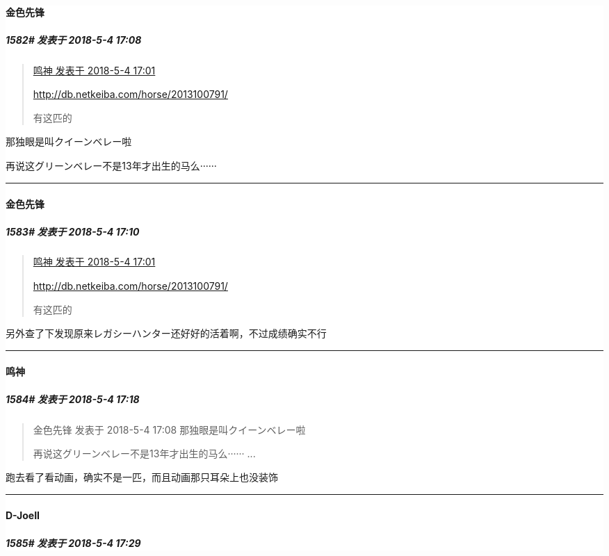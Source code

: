 ####  金色先锋  
##### 1582#       发表于 2018-5-4 17:08



<blockquote><a href="httphttps://bbs.saraba1st.com/2b/forum.php?mod=redirect&amp;goto=findpost&amp;pid=39476291&amp;ptid=1590696" target="_blank">鸣神 发表于 2018-5-4 17:01</a>

http://db.netkeiba.com/horse/2013100791/

有这匹的</blockquote>
那独眼是叫クイーンベレー啦

再说这グリーンベレー不是13年才出生的马么······







-----

####  金色先锋  
##### 1583#       发表于 2018-5-4 17:10



<blockquote><a href="httphttps://bbs.saraba1st.com/2b/forum.php?mod=redirect&amp;goto=findpost&amp;pid=39476291&amp;ptid=1590696" target="_blank">鸣神 发表于 2018-5-4 17:01</a>

http://db.netkeiba.com/horse/2013100791/

有这匹的</blockquote>
另外查了下发现原来レガシーハンター还好好的活着啊，不过成绩确实不行







-----

####  鸣神  
##### 1584#       发表于 2018-5-4 17:18



<blockquote>金色先锋 发表于 2018-5-4 17:08
那独眼是叫クイーンベレー啦

再说这グリーンベレー不是13年才出生的马么······ ...</blockquote>
跑去看了看动画，确实不是一匹，而且动画那只耳朵上也没装饰







-----

####  D-JoeII  
##### 1585#       发表于 2018-5-4 17:29

